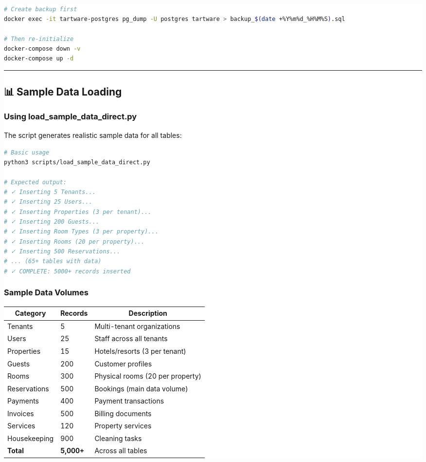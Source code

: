 ```bash
# Create backup first
docker exec -it tartware-postgres pg_dump -U postgres tartware > backup_$(date +%Y%m%d_%H%M%S).sql

# Then re-initialize
docker-compose down -v
docker-compose up -d
```

---

## 📊 Sample Data Loading

### Using load_sample_data_direct.py

The script generates realistic sample data for all tables:

```bash
# Basic usage
python3 scripts/load_sample_data_direct.py

# Expected output:
# ✓ Inserting 5 Tenants...
# ✓ Inserting 25 Users...
# ✓ Inserting Properties (3 per tenant)...
# ✓ Inserting 200 Guests...
# ✓ Inserting Room Types (3 per property)...
# ✓ Inserting Rooms (20 per property)...
# ✓ Inserting 500 Reservations...
# ... (65+ tables with data)
# ✓ COMPLETE: 5000+ records inserted
```

### Sample Data Volumes

| Category | Records | Description |
|----------|---------|-------------|
| Tenants | 5 | Multi-tenant organizations |
| Users | 25 | Staff across all tenants |
| Properties | 15 | Hotels/resorts (3 per tenant) |
| Guests | 200 | Customer profiles |
| Rooms | 300 | Physical rooms (20 per property) |
| Reservations | 500 | Bookings (main data volume) |
| Payments | 400 | Payment transactions |
| Invoices | 500 | Billing documents |
| Services | 120 | Property services |
| Housekeeping | 900 | Cleaning tasks |
| **Total** | **5,000+** | Across all tables |
